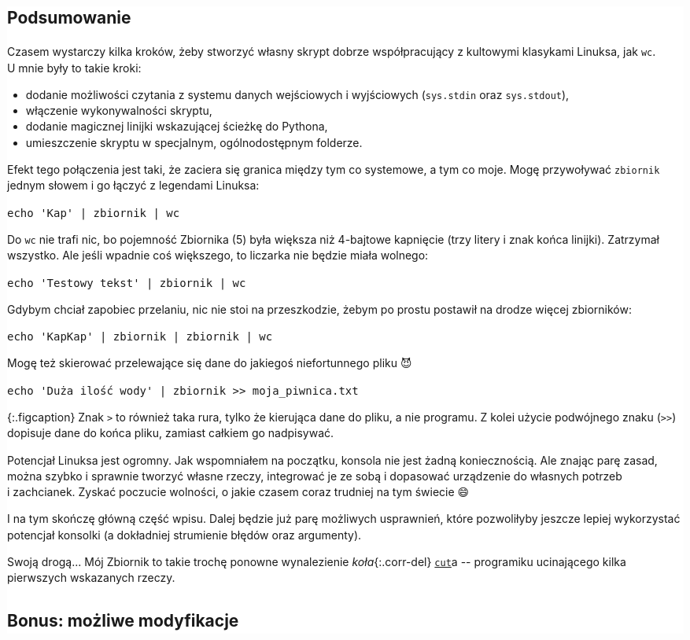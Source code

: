 ## Podsumowanie

Czasem wystarczy kilka kroków, żeby stworzyć własny skrypt dobrze współpracujący z&nbsp;kultowymi klasykami Linuksa, jak `wc`. U&nbsp;mnie były to takie kroki:

* dodanie możliwości czytania z&nbsp;systemu danych wejściowych i&nbsp;wyjściowych (`sys.stdin` oraz `sys.stdout`),
* włączenie wykonywalności skryptu,
* dodanie magicznej linijki wskazującej ścieżkę do Pythona,
* umieszczenie skryptu w&nbsp;specjalnym, ogólnodostępnym folderze.

Efekt tego połączenia jest taki, że zaciera się granica między tym co systemowe, a&nbsp;tym co moje. Mogę przywoływać `zbiornik` jednym słowem i&nbsp;go łączyć z&nbsp;legendami Linuksa:

<pre class="black-bg mono">
echo 'Kap' | zbiornik | wc
</pre>

Do `wc` nie trafi nic, bo pojemność Zbiornika (5) była większa niż 4-bajtowe kapnięcie (trzy litery i&nbsp;znak końca linijki). Zatrzymał wszystko. Ale jeśli wpadnie coś większego, to liczarka nie będzie miała wolnego:

<pre class="black-bg mono">
echo 'Testowy tekst' | zbiornik | wc
</pre>

Gdybym chciał zapobiec przelaniu, nic nie stoi na przeszkodzie, żebym po prostu postawił na drodze więcej zbiorników:

<pre class="black-bg mono">
echo 'KapKap' | zbiornik | zbiornik | wc
</pre>

Mogę też skierować przelewające się dane do jakiegoś niefortunnego pliku :smiling_imp:

<pre class="black-bg mono nospace">
echo 'Duża ilość wody' | zbiornik >> moja_piwnica.txt
</pre>

{:.figcaption}
Znak `>` to również taka rura, tylko że kierująca dane do pliku, a&nbsp;nie programu. Z&nbsp;kolei użycie podwójnego znaku (`>>`) dopisuje dane do końca pliku, zamiast całkiem go nadpisywać.

Potencjał Linuksa jest ogromny. Jak wspomniałem na początku, konsola nie jest żadną koniecznością. Ale znając parę zasad, można szybko i&nbsp;sprawnie tworzyć własne rzeczy, integrować je ze sobą i&nbsp;dopasować urządzenie do własnych potrzeb i&nbsp;zachcianek. Zyskać poczucie wolności, o&nbsp;jakie czasem coraz trudniej na tym świecie :smile:

I na tym skończę główną część wpisu. Dalej będzie już parę możliwych usprawnień, które pozwoliłyby jeszcze lepiej wykorzystać potencjał konsolki (a&nbsp;dokładniej strumienie błędów oraz argumenty).

Swoją drogą... Mój Zbiornik to takie trochę ponowne wynalezienie *koła*{:.corr-del} [`cut`](https://stackoverflow.com/questions/971879/what-is-a-unix-command-for-deleting-the-first-n-characters-of-a-line)a -- programiku ucinającego kilka pierwszych wskazanych rzeczy.

## Bonus: możliwe modyfikacje
